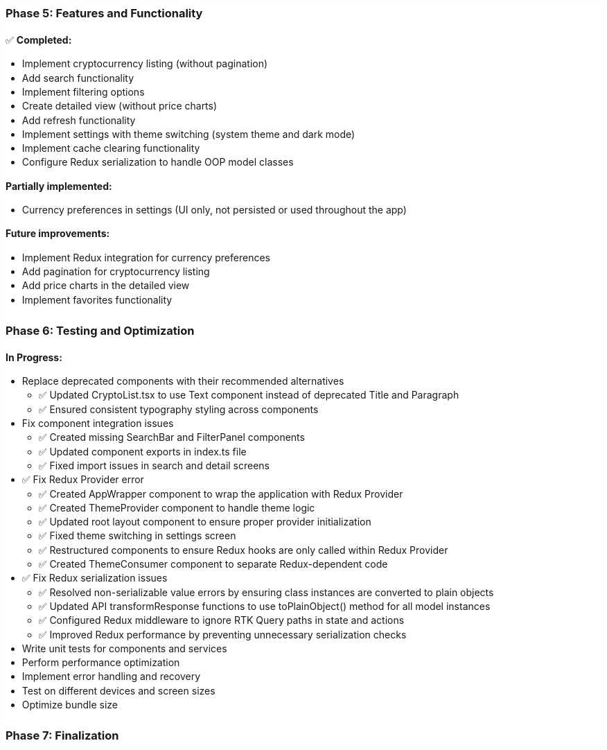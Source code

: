 ### Phase 5: Features and Functionality

✅ **Completed:**
- Implement cryptocurrency listing (without pagination)
- Add search functionality
- Implement filtering options
- Create detailed view (without price charts)
- Add refresh functionality
- Implement settings with theme switching (system theme and dark mode)
- Implement cache clearing functionality
- Configure Redux serialization to handle OOP model classes

**Partially implemented:**
- Currency preferences in settings (UI only, not persisted or used throughout the app)

**Future improvements:**
- Implement Redux integration for currency preferences
- Add pagination for cryptocurrency listing
- Add price charts in the detailed view
- Implement favorites functionality

### Phase 6: Testing and Optimization

**In Progress:**
- Replace deprecated components with their recommended alternatives
  - ✅ Updated CryptoList.tsx to use Text component instead of deprecated Title and Paragraph
  - ✅ Ensured consistent typography styling across components
- Fix component integration issues
  - ✅ Created missing SearchBar and FilterPanel components
  - ✅ Updated component exports in index.ts file
  - ✅ Fixed import issues in search and detail screens
- ✅ Fix Redux Provider error
  - ✅ Created AppWrapper component to wrap the application with Redux Provider
  - ✅ Created ThemeProvider component to handle theme logic
  - ✅ Updated root layout component to ensure proper provider initialization
  - ✅ Fixed theme switching in settings screen
  - ✅ Restructured components to ensure Redux hooks are only called within Redux Provider
  - ✅ Created ThemeConsumer component to separate Redux-dependent code
- ✅ Fix Redux serialization issues
  - ✅ Resolved non-serializable value errors by ensuring class instances are converted to plain objects
  - ✅ Updated API transformResponse functions to use toPlainObject() method for all model instances
  - ✅ Configured Redux middleware to ignore RTK Query paths in state and actions
  - ✅ Improved Redux performance by preventing unnecessary serialization checks
- Write unit tests for components and services
- Perform performance optimization
- Implement error handling and recovery
- Test on different devices and screen sizes
- Optimize bundle size

### Phase 7: Finalization
